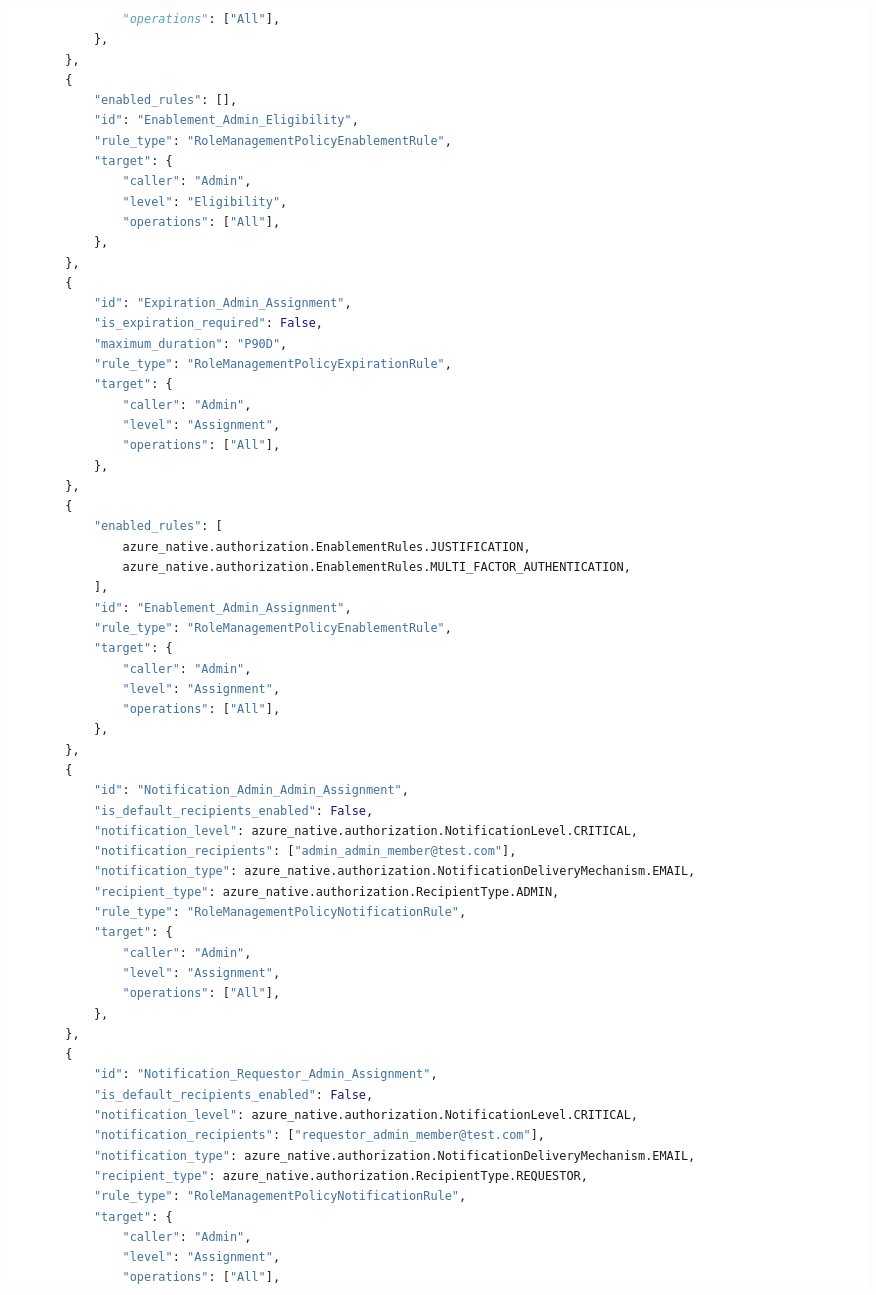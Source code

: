 ```python
                "operations": ["All"],
            },
        },
        {
            "enabled_rules": [],
            "id": "Enablement_Admin_Eligibility",
            "rule_type": "RoleManagementPolicyEnablementRule",
            "target": {
                "caller": "Admin",
                "level": "Eligibility",
                "operations": ["All"],
            },
        },
        {
            "id": "Expiration_Admin_Assignment",
            "is_expiration_required": False,
            "maximum_duration": "P90D",
            "rule_type": "RoleManagementPolicyExpirationRule",
            "target": {
                "caller": "Admin",
                "level": "Assignment",
                "operations": ["All"],
            },
        },
        {
            "enabled_rules": [
                azure_native.authorization.EnablementRules.JUSTIFICATION,
                azure_native.authorization.EnablementRules.MULTI_FACTOR_AUTHENTICATION,
            ],
            "id": "Enablement_Admin_Assignment",
            "rule_type": "RoleManagementPolicyEnablementRule",
            "target": {
                "caller": "Admin",
                "level": "Assignment",
                "operations": ["All"],
            },
        },
        {
            "id": "Notification_Admin_Admin_Assignment",
            "is_default_recipients_enabled": False,
            "notification_level": azure_native.authorization.NotificationLevel.CRITICAL,
            "notification_recipients": ["admin_admin_member@test.com"],
            "notification_type": azure_native.authorization.NotificationDeliveryMechanism.EMAIL,
            "recipient_type": azure_native.authorization.RecipientType.ADMIN,
            "rule_type": "RoleManagementPolicyNotificationRule",
            "target": {
                "caller": "Admin",
                "level": "Assignment",
                "operations": ["All"],
            },
        },
        {
            "id": "Notification_Requestor_Admin_Assignment",
            "is_default_recipients_enabled": False,
            "notification_level": azure_native.authorization.NotificationLevel.CRITICAL,
            "notification_recipients": ["requestor_admin_member@test.com"],
            "notification_type": azure_native.authorization.NotificationDeliveryMechanism.EMAIL,
            "recipient_type": azure_native.authorization.RecipientType.REQUESTOR,
            "rule_type": "RoleManagementPolicyNotificationRule",
            "target": {
                "caller": "Admin",
                "level": "Assignment",
                "operations": ["All"],
```
